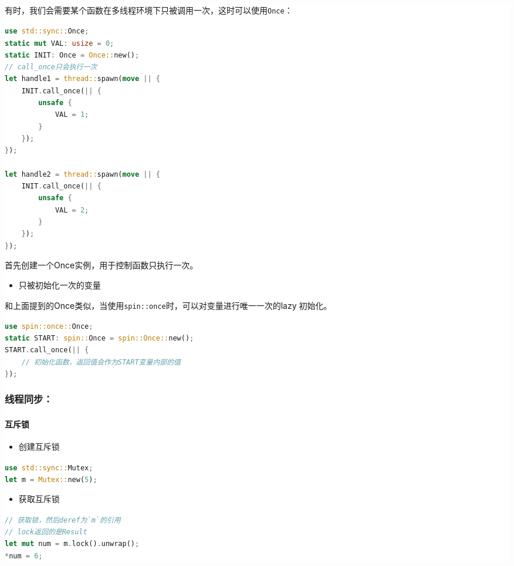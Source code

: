 有时，我们会需要某个函数在多线程环境下只被调用一次，这时可以使用`Once`：

```rust
use std::sync::Once;
static mut VAL: usize = 0;
static INIT: Once = Once::new();
// call_once只会执行一次
let handle1 = thread::spawn(move || {
    INIT.call_once(|| {
        unsafe {
            VAL = 1;
        }
    });
});

let handle2 = thread::spawn(move || {
    INIT.call_once(|| {
        unsafe {
            VAL = 2;
        }
    });
});
```

首先创建一个Once实例，用于控制函数只执行一次。

* 只被初始化一次的变量

和上面提到的Once类似，当使用`spin::once`时，可以对变量进行唯一一次的lazy 初始化。

```rust
use spin::once::Once;
static START: spin::Once = spin::Once::new();
START.call_once(|| {
    // 初始化函数，返回值会作为START变量内部的值
});
```



### 线程同步：

#### 互斥锁

* 创建互斥锁

```rust
use std::sync::Mutex;
let m = Mutex::new(5);
```

* 获取互斥锁

```rust
// 获取锁，然后deref为`m`的引用
// lock返回的是Result
let mut num = m.lock().unwrap();
*num = 6;
```

